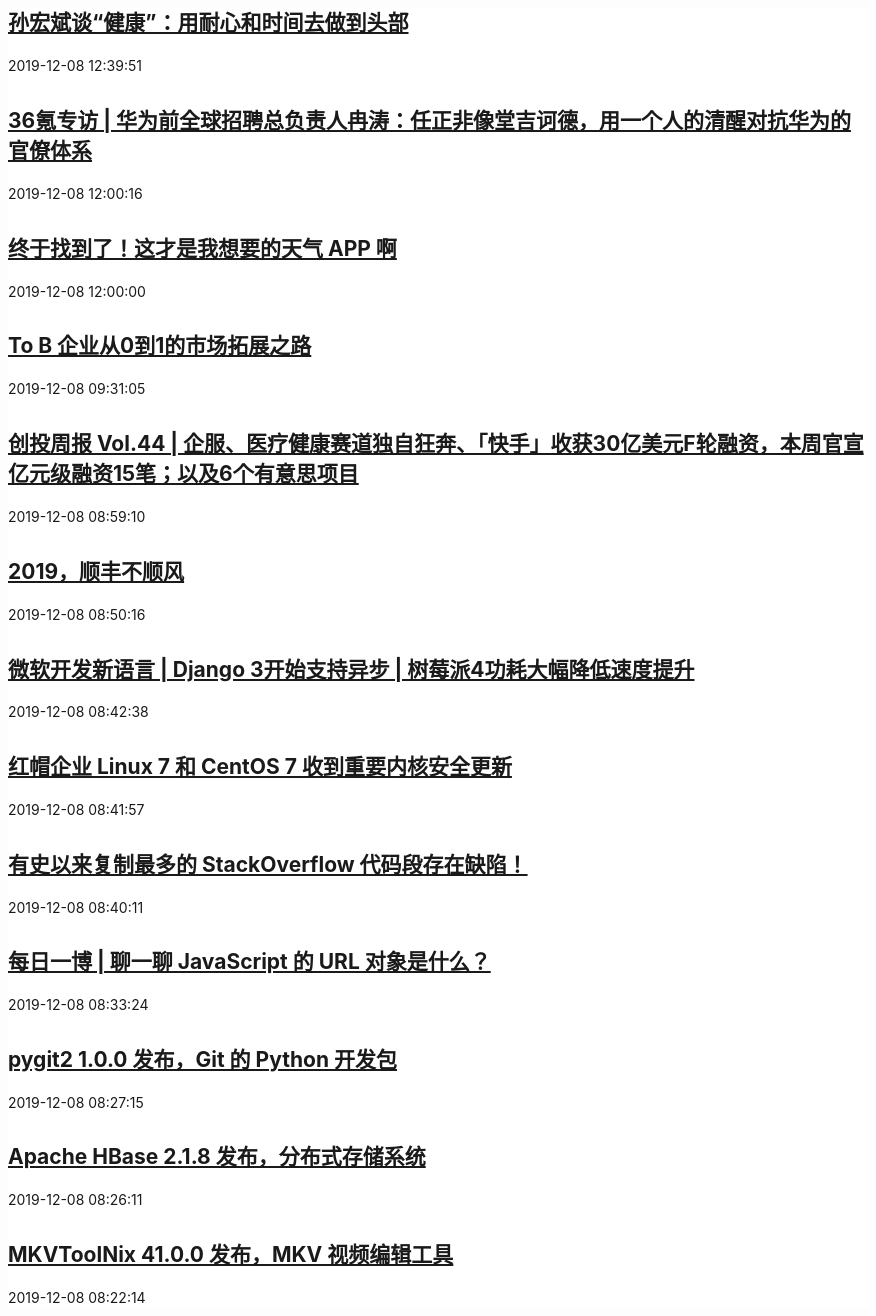 ## <a href="http://36kr.com/p/5273423.html?ktm_source=feed" target="_blank">孙宏斌谈“健康”：用耐心和时间去做到头部</a>
2019-12-08 12:39:51 
## <a href="http://36kr.com/p/5273067.html?ktm_source=feed" target="_blank">36氪专访 | 华为前全球招聘总负责人冉涛：任正非像堂吉诃德，用一个人的清醒对抗华为的官僚体系</a>
2019-12-08 12:00:16 
## <a href="http://zuimeia.com/app/title/Holi%20%E5%A4%A9%E6%B0%94??utm_source=rss&utm_campaign=rss&utm_medium=yidian" target="_blank">终于找到了！这才是我想要的天气 APP 啊</a>
2019-12-08 12:00:00 
## <a href="http://36kr.com/p/5273242.html?ktm_source=feed" target="_blank">To B 企业从0到1的市场拓展之路</a>
2019-12-08 09:31:05 
## <a href="http://36kr.com/p/5273367.html?ktm_source=feed" target="_blank">创投周报 Vol.44 | 企服、医疗健康赛道独自狂奔、「快手」收获30亿美元F轮融资，本周官宣亿元级融资15笔；以及6个有意思项目</a>
2019-12-08 08:59:10 
## <a href="http://36kr.com/p/5273362.html?ktm_source=feed" target="_blank">2019，顺丰不顺风</a>
2019-12-08 08:50:16 
## <a href="https://www.oschina.net/question/3820517_2313456" target="_blank">微软开发新语言 | Django 3开始支持异步 | 树莓派4功耗大幅降低速度提升</a>
2019-12-08 08:42:38 
## <a href="https://www.oschina.net/news/111928/red-hat-linux-7-centos-7-kernel-security-update" target="_blank">红帽企业 Linux 7 和 CentOS 7 收到重要内核安全更新</a>
2019-12-08 08:41:57 
## <a href="https://www.oschina.net/news/111927/most-copied-stackoverflow-java-code-contains-bug" target="_blank">有史以来复制最多的 StackOverflow 代码段存在缺陷！</a>
2019-12-08 08:40:11 
## <a href="https://my.oschina.net/powertoolsteam/blog/3137742" target="_blank">每日一博 | 聊一聊 JavaScript 的 URL 对象是什么？</a>
2019-12-08 08:33:24 
## <a href="https://www.oschina.net/news/111925/pygit2-1-0-0-released" target="_blank">pygit2 1.0.0 发布，Git 的 Python 开发包</a>
2019-12-08 08:27:15 
## <a href="https://www.oschina.net/news/111924/hbase-2-1-8-released" target="_blank">Apache HBase 2.1.8 发布，分布式存储系统</a>
2019-12-08 08:26:11 
## <a href="https://www.oschina.net/news/111923/mkvtoolnix-41-0-0-released" target="_blank">MKVToolNix 41.0.0 发布，MKV 视频编辑工具</a>
2019-12-08 08:22:14 